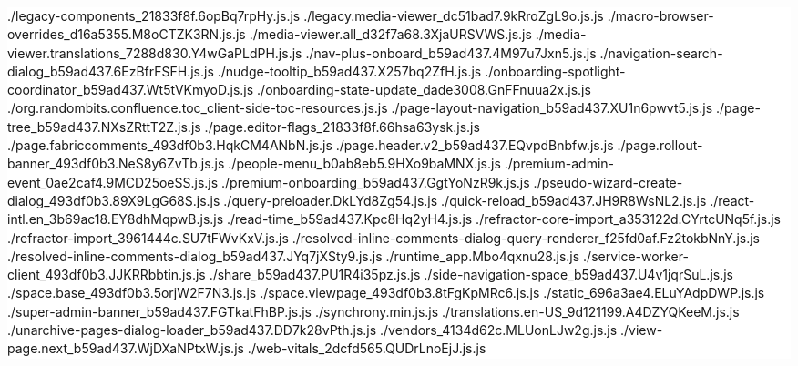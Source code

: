 ./legacy-components_21833f8f.6opBq7rpHy.js.js
./legacy.media-viewer_dc51bad7.9kRroZgL9o.js.js
./macro-browser-overrides_d16a5355.M8oCTZK3RN.js.js
./media-viewer.all_d32f7a68.3XjaURSVWS.js.js
./media-viewer.translations_7288d830.Y4wGaPLdPH.js.js
./nav-plus-onboard_b59ad437.4M97u7Jxn5.js.js
./navigation-search-dialog_b59ad437.6EzBfrFSFH.js.js
./nudge-tooltip_b59ad437.X257bq2ZfH.js.js
./onboarding-spotlight-coordinator_b59ad437.Wt5tVKmyoD.js.js
./onboarding-state-update_dade3008.GnFFnuua2x.js.js
./org.randombits.confluence.toc_client-side-toc-resources.js.js
./page-layout-navigation_b59ad437.XU1n6pwvt5.js.js
./page-tree_b59ad437.NXsZRttT2Z.js.js
./page.editor-flags_21833f8f.66hsa63ysk.js.js
./page.fabriccomments_493df0b3.HqkCM4ANbN.js.js
./page.header.v2_b59ad437.EQvpdBnbfw.js.js
./page.rollout-banner_493df0b3.NeS8y6ZvTb.js.js
./people-menu_b0ab8eb5.9HXo9baMNX.js.js
./premium-admin-event_0ae2caf4.9MCD25oeSS.js.js
./premium-onboarding_b59ad437.GgtYoNzR9k.js.js
./pseudo-wizard-create-dialog_493df0b3.89X9LgG68S.js.js
./query-preloader.DkLYd8Zg54.js.js
./quick-reload_b59ad437.JH9R8WsNL2.js.js
./react-intl.en_3b69ac18.EY8dhMqpwB.js.js
./read-time_b59ad437.Kpc8Hq2yH4.js.js
./refractor-core-import_a353122d.CYrtcUNq5f.js.js
./refractor-import_3961444c.SU7tFWvKxV.js.js
./resolved-inline-comments-dialog-query-renderer_f25fd0af.Fz2tokbNnY.js.js
./resolved-inline-comments-dialog_b59ad437.JYq7jXSty9.js.js
./runtime_app.Mbo4qxnu28.js.js
./service-worker-client_493df0b3.JJKRRbbtin.js.js
./share_b59ad437.PU1R4i35pz.js.js
./side-navigation-space_b59ad437.U4v1jqrSuL.js.js
./space.base_493df0b3.5orjW2F7N3.js.js
./space.viewpage_493df0b3.8tFgKpMRc6.js.js
./static_696a3ae4.ELuYAdpDWP.js.js
./super-admin-banner_b59ad437.FGTkatFhBP.js.js
./synchrony.min.js.js
./translations.en-US_9d121199.A4DZYQKeeM.js.js
./unarchive-pages-dialog-loader_b59ad437.DD7k28vPth.js.js
./vendors_4134d62c.MLUonLJw2g.js.js
./view-page.next_b59ad437.WjDXaNPtxW.js.js
./web-vitals_2dcfd565.QUDrLnoEjJ.js.js
